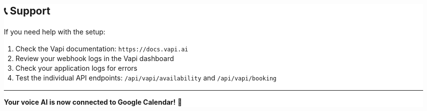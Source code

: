 ## 📞 Support

If you need help with the setup:
1. Check the Vapi documentation: `https://docs.vapi.ai`
2. Review your webhook logs in the Vapi dashboard
3. Check your application logs for errors
4. Test the individual API endpoints: `/api/vapi/availability` and `/api/vapi/booking`

---

**Your voice AI is now connected to Google Calendar!** 🎉
